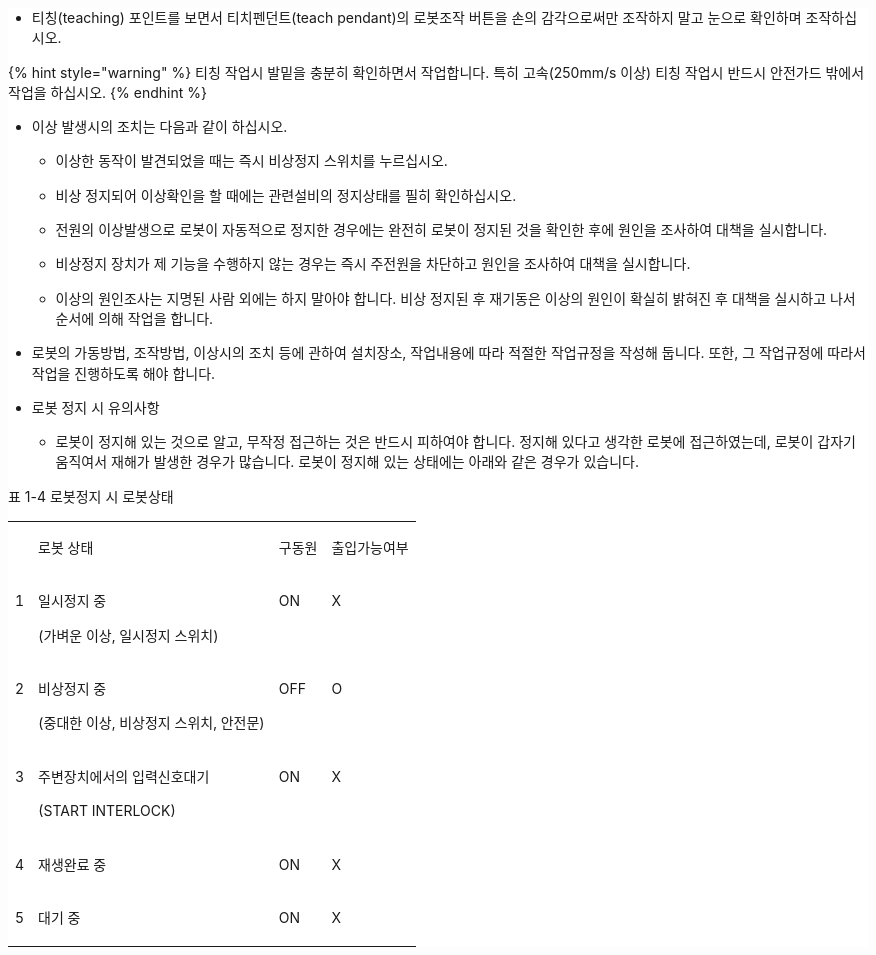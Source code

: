* 티칭(teaching) 포인트를 보면서 티치펜던트(teach pendant)의 로봇조작 버튼을 손의 감각으로써만 조작하지 말고 눈으로 확인하며 조작하십시오.

{% hint style="warning" %}
티칭 작업시 발밑을 충분히 확인하면서 작업합니다. 특히 고속(250mm/s 이상) 티칭 작업시 반드시 안전가드 밖에서 작업을 하십시오.
{% endhint %}

* 이상 발생시의 조치는 다음과 같이 하십시오.

  - 이상한 동작이 발견되었을 때는 즉시 비상정지 스위치를 누르십시오.

  - 비상 정지되어 이상확인을 할 때에는 관련설비의 정지상태를 필히 확인하십시오.

  - 전원의 이상발생으로 로봇이 자동적으로 정지한 경우에는 완전히 로봇이 정지된 것을 확인한 후에 원인을 조사하여 대책을 실시합니다.

  - 비상정지 장치가 제 기능을 수행하지 않는 경우는 즉시 주전원을 차단하고 원인을 조사하여 대책을 실시합니다.

  - 이상의 원인조사는 지명된 사람 외에는 하지 말아야 합니다. 비상 정지된 후 재기동은 이상의 원인이 확실히 밝혀진 후 대책을 실시하고 나서 순서에 의해 작업을 합니다.

* 로봇의 가동방법, 조작방법, 이상시의 조치 등에 관하여 설치장소, 작업내용에 따라 적절한 작업규정을 작성해 둡니다. 또한, 그 작업규정에 따라서 작업을 진행하도록 해야 합니다.

* 로봇 정지 시 유의사항
  - 로봇이 정지해 있는 것으로 알고, 무작정 접근하는 것은 반드시 피하여야 합니다. 정지해 있다고 생각한 로봇에 접근하였는데, 로봇이 갑자기 움직여서 재해가 발생한 경우가 많습니다. 로봇이 정지해 있는 상태에는 아래와 같은 경우가 있습니다.

표 1-4 로봇정지 시 로봇상태
<table>
<tbody>
<tr class="odd">
<td></td>
<td><p>로봇 상태</p></td>
<td><p>구동원</p></td>
<td><p>출입가능여부</p></td>
</tr>
<tr class="even">
<td><p>1</p></td>
<td><p>일시정지 중</p>
<p>(가벼운 이상, 일시정지 스위치)</p></td>
<td><p>ON</p></td>
<td><p>X</p></td>
</tr>
<tr class="odd">
<td><p>2</p></td>
<td><p>비상정지 중</p>
<p>(중대한 이상, 비상정지 스위치, 안전문)</p></td>
<td><p>OFF</p></td>
<td><p>O</p></td>
</tr>
<tr class="even">
<td><p>3</p></td>
<td><p>주변장치에서의 입력신호대기</p>
<p>(START INTERLOCK)</p></td>
<td><p>ON</p></td>
<td><p>X</p></td>
</tr>
<tr class="odd">
<td><p>4</p></td>
<td><p>재생완료 중</p></td>
<td><p>ON</p></td>
<td><p>X</p></td>
</tr>
<tr class="even">
<td><p>5</p></td>
<td><p>대기 중</p></td>
<td><p>ON</p></td>
<td><p>X</p></td>
</tr>
</tbody>
